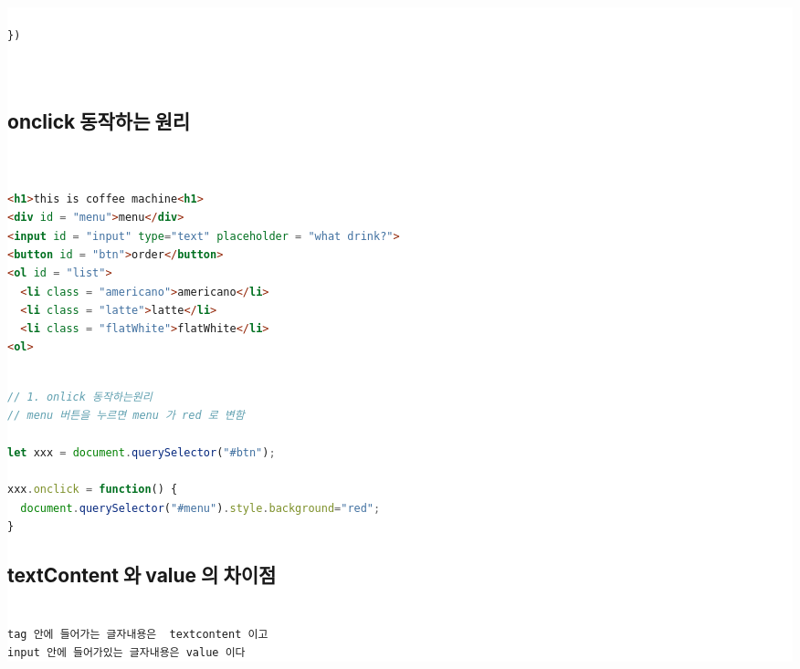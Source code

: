 ```js
  
})




```








## onclick 동작하는 원리 

```html


<h1>this is coffee machine<h1>
<div id = "menu">menu</div>
<input id = "input" type="text" placeholder = "what drink?">
<button id = "btn">order</button>
<ol id = "list">
  <li class = "americano">americano</li>
  <li class = "latte">latte</li>
  <li class = "flatWhite">flatWhite</li>
<ol>
```


```js

// 1. onlick 동작하는원리 
// menu 버튼을 누르면 menu 가 red 로 변함  

let xxx = document.querySelector("#btn");

xxx.onclick = function() {
  document.querySelector("#menu").style.background="red";
}


```



## textContent 와 value 의 차이점 

```js

tag 안에 들어가는 글자내용은  textcontent 이고
input 안에 들어가있는 글자내용은 value 이다 


```
